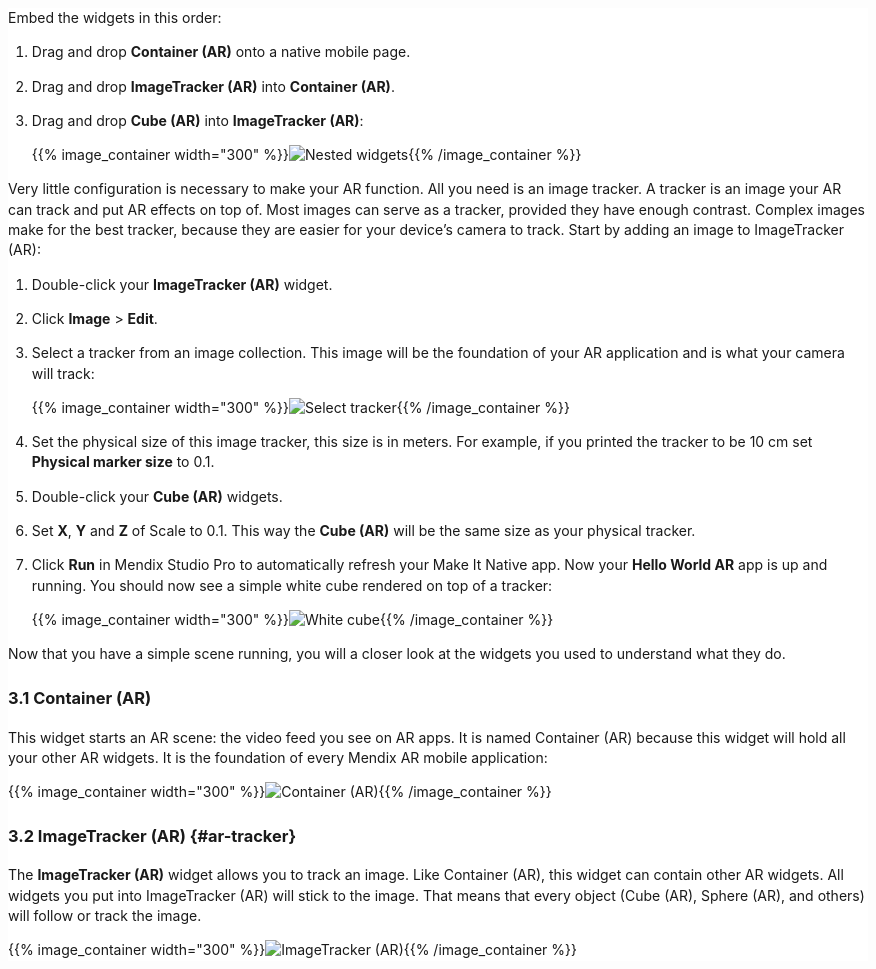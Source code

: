 Embed the widgets in this order:

1. Drag and drop **Container (AR)** onto a native mobile page.
1. Drag and drop **ImageTracker (AR)** into **Container (AR)**.
1. Drag and drop **Cube (AR)** into **ImageTracker (AR)**:

   {{% image_container width="300" %}}![Nested widgets](/attachments/howto/mobile//native-mobile/ar-parent/how-to-ar-simple-cube/nested-widgets.png){{% /image_container %}}

Very little configuration is necessary to make your AR function. All you need is an image tracker. A tracker is an image
your AR can track and put AR effects on top of. Most images can serve as a tracker, provided they have enough contrast.
Complex images make for the best tracker, because they are easier for your device’s camera to track. Start by adding an
image to ImageTracker (AR):

1. Double-click your **ImageTracker (AR)** widget.
1. Click **Image** > **Edit**.
1.  Select a tracker from an image collection. This image will be the foundation of your AR application and is what your camera will track:

	{{% image_container width="300" %}}![Select tracker](/attachments/howto/mobile//native-mobile/ar-parent/how-to-ar-simple-cube/sample-tracker-image.png){{% /image_container %}}

1. Set the physical size of this image tracker, this size is in meters. For example, if you printed the tracker to be 10 cm set **Physical marker size** to 0.1.
1. Double-click your **Cube (AR)** widgets.
1. Set **X**, **Y** and **Z** of Scale to 0.1. This way the **Cube (AR)** will be the same size as your physical tracker.
1.  Click **Run** in Mendix Studio Pro to automatically refresh your Make It Native app. Now your **Hello World AR** app is up and running. You should now see a simple white cube rendered on top of a tracker:

	{{% image_container width="300" %}}![White cube](/attachments/howto/mobile//native-mobile/ar-parent/how-to-ar-simple-cube/white-cube.jpg){{% /image_container %}}

Now that you have a simple scene running, you will a closer look at the widgets you used to understand what they do.

### 3.1 Container (AR)

This widget starts an AR scene: the video feed you see on AR apps. It is named Container (AR) because this widget will hold all your other AR widgets. It is the foundation of every Mendix AR mobile application:

{{% image_container width="300" %}}![Container (AR)](/attachments/howto/mobile//native-mobile/ar-parent/how-to-ar-simple-cube/ar-container.png){{% /image_container %}}

### 3.2 ImageTracker (AR) {#ar-tracker}

The **ImageTracker (AR)** widget allows you to track an image. Like Container (AR), this widget can contain other AR widgets. All widgets you put into ImageTracker (AR) will stick to the image. That means that every object (Cube (AR), Sphere (AR), and others) will follow or track the image.

{{% image_container width="300" %}}![ImageTracker (AR)](/attachments/howto/mobile//native-mobile/ar-parent/how-to-ar-simple-cube/ar-image-tracker.png){{% /image_container %}}
